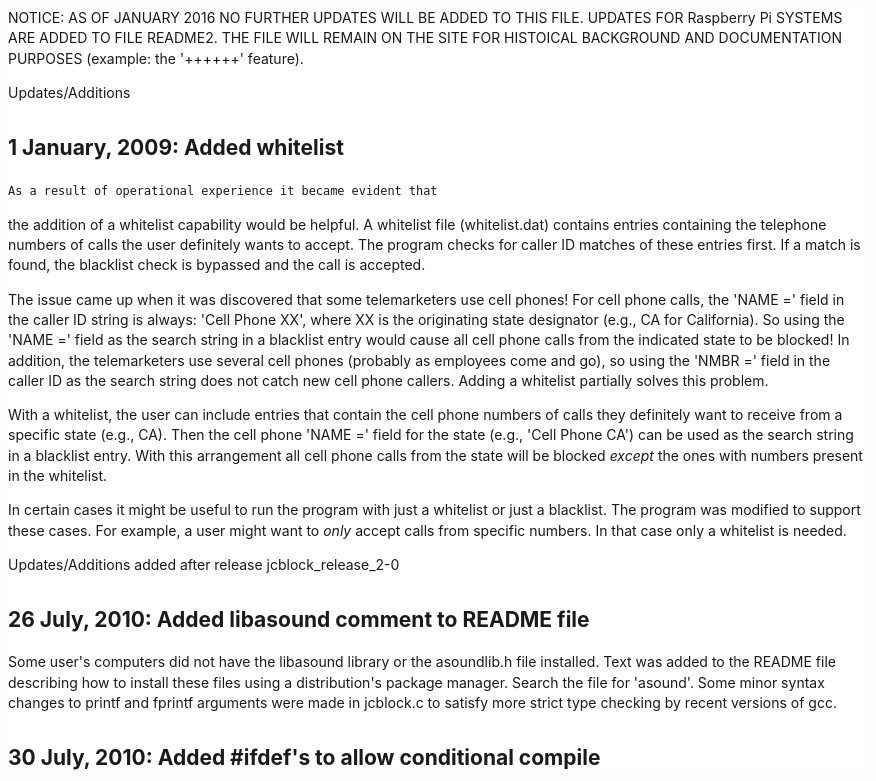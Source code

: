 NOTICE: AS OF JANUARY 2016 NO FURTHER UPDATES WILL BE ADDED TO THIS
FILE. UPDATES FOR Raspberry Pi SYSTEMS ARE ADDED TO FILE README2.
THE FILE WILL REMAIN ON THE SITE FOR HISTOICAL BACKGROUND AND
DOCUMENTATION PURPOSES (example: the '++++++' feature).

Updates/Additions

1 January, 2009: Added whitelist
--------------------------------

	As a result of operational experience it became evident that
the addition of a whitelist capability would be helpful. A whitelist
file (whitelist.dat) contains entries containing the telephone numbers
of calls the user definitely wants to accept. The program checks for
caller ID matches of these entries first. If a match is found, the
blacklist check is bypassed and the call is accepted.

The issue came up when it was discovered that some telemarketers use
cell phones! For cell phone calls, the 'NAME =' field in the caller ID
string is always: 'Cell Phone   XX', where XX is the originating state
designator (e.g., CA for California). So using the 'NAME =' field as the
search string in a blacklist entry would cause all cell phone calls
from the indicated state to be blocked! In addition, the telemarketers
use several cell phones (probably as employees come and go), so using
the 'NMBR =' field in the caller ID as the search string does not catch
new cell phone callers. Adding a whitelist partially solves this
problem.

With a whitelist, the user can include entries that contain the cell
phone numbers of calls they definitely want to receive from a specific
state (e.g., CA). Then the cell phone 'NAME =' field for the state (e.g.,
'Cell Phone   CA') can be used as the search string in a blacklist
entry. With this arrangement all cell phone calls from the state will
be blocked *except* the ones with numbers present in the whitelist.

In certain cases it might be useful to run the program with just a
whitelist or just a blacklist. The program was modified to support
these cases. For example, a user might want to *only* accept calls
from specific numbers. In that case only a whitelist is needed.

Updates/Additions added after release jcblock_release_2-0

26 July, 2010: Added libasound comment to README file
-----------------------------------------------------

Some user's computers did not have the libasound library or the
asoundlib.h file installed. Text was added to the README file
describing how to install these files using a distribution's package
manager. Search the file for 'asound'. Some minor syntax changes to
printf and fprintf arguments were made in jcblock.c to satisfy more
strict type checking by recent versions of gcc.

30 July, 2010: Added #ifdef's to allow conditional compile
----------------------------------------------------------
